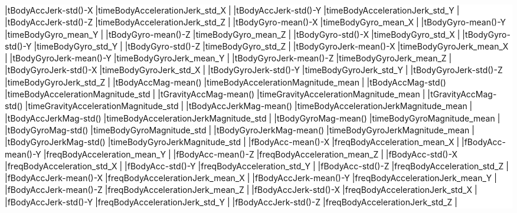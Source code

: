 |tBodyAccJerk-std()-X        |timeBodyAccelerationJerk_std_X             |
|tBodyAccJerk-std()-Y        |timeBodyAccelerationJerk_std_Y             |
|tBodyAccJerk-std()-Z        |timeBodyAccelerationJerk_std_Z             |
|tBodyGyro-mean()-X          |timeBodyGyro_mean_X                        |
|tBodyGyro-mean()-Y          |timeBodyGyro_mean_Y                        |
|tBodyGyro-mean()-Z          |timeBodyGyro_mean_Z                        |
|tBodyGyro-std()-X           |timeBodyGyro_std_X                         |
|tBodyGyro-std()-Y           |timeBodyGyro_std_Y                         |
|tBodyGyro-std()-Z           |timeBodyGyro_std_Z                         |
|tBodyGyroJerk-mean()-X      |timeBodyGyroJerk_mean_X                    |
|tBodyGyroJerk-mean()-Y      |timeBodyGyroJerk_mean_Y                    |
|tBodyGyroJerk-mean()-Z      |timeBodyGyroJerk_mean_Z                    |
|tBodyGyroJerk-std()-X       |timeBodyGyroJerk_std_X                     |
|tBodyGyroJerk-std()-Y       |timeBodyGyroJerk_std_Y                     |
|tBodyGyroJerk-std()-Z       |timeBodyGyroJerk_std_Z                     |
|tBodyAccMag-mean()          |timeBodyAccelerationMagnitude_mean         |
|tBodyAccMag-std()           |timeBodyAccelerationMagnitude_std          |
|tGravityAccMag-mean()       |timeGravityAccelerationMagnitude_mean      |
|tGravityAccMag-std()        |timeGravityAccelerationMagnitude_std       |
|tBodyAccJerkMag-mean()      |timeBodyAccelerationJerkMagnitude_mean     |
|tBodyAccJerkMag-std()       |timeBodyAccelerationJerkMagnitude_std      |
|tBodyGyroMag-mean()         |timeBodyGyroMagnitude_mean                 |
|tBodyGyroMag-std()          |timeBodyGyroMagnitude_std                  |
|tBodyGyroJerkMag-mean()     |timeBodyGyroJerkMagnitude_mean             |
|tBodyGyroJerkMag-std()      |timeBodyGyroJerkMagnitude_std              |
|fBodyAcc-mean()-X           |freqBodyAcceleration_mean_X                |
|fBodyAcc-mean()-Y           |freqBodyAcceleration_mean_Y                |
|fBodyAcc-mean()-Z           |freqBodyAcceleration_mean_Z                |
|fBodyAcc-std()-X            |freqBodyAcceleration_std_X                 |
|fBodyAcc-std()-Y            |freqBodyAcceleration_std_Y                 |
|fBodyAcc-std()-Z            |freqBodyAcceleration_std_Z                 |
|fBodyAccJerk-mean()-X       |freqBodyAccelerationJerk_mean_X            |
|fBodyAccJerk-mean()-Y       |freqBodyAccelerationJerk_mean_Y            |
|fBodyAccJerk-mean()-Z       |freqBodyAccelerationJerk_mean_Z            |
|fBodyAccJerk-std()-X        |freqBodyAccelerationJerk_std_X             |
|fBodyAccJerk-std()-Y        |freqBodyAccelerationJerk_std_Y             |
|fBodyAccJerk-std()-Z        |freqBodyAccelerationJerk_std_Z             |